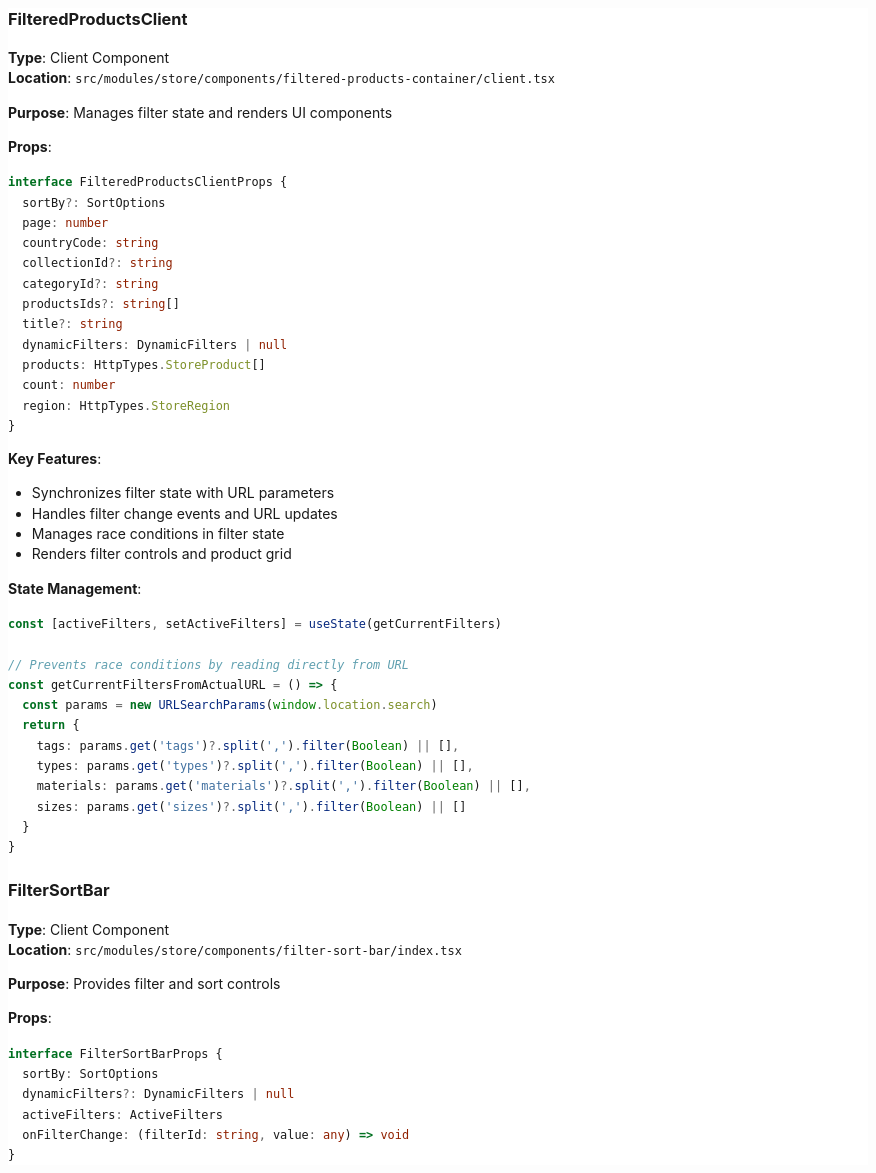 ### FilteredProductsClient
**Type**: Client Component  
**Location**: `src/modules/store/components/filtered-products-container/client.tsx`

**Purpose**: Manages filter state and renders UI components

**Props**:
```typescript
interface FilteredProductsClientProps {
  sortBy?: SortOptions
  page: number
  countryCode: string
  collectionId?: string
  categoryId?: string  
  productsIds?: string[]
  title?: string
  dynamicFilters: DynamicFilters | null
  products: HttpTypes.StoreProduct[]
  count: number
  region: HttpTypes.StoreRegion
}
```

**Key Features**:
- Synchronizes filter state with URL parameters
- Handles filter change events and URL updates
- Manages race conditions in filter state
- Renders filter controls and product grid

**State Management**:
```typescript
const [activeFilters, setActiveFilters] = useState(getCurrentFilters)

// Prevents race conditions by reading directly from URL
const getCurrentFiltersFromActualURL = () => {
  const params = new URLSearchParams(window.location.search)
  return {
    tags: params.get('tags')?.split(',').filter(Boolean) || [],
    types: params.get('types')?.split(',').filter(Boolean) || [],
    materials: params.get('materials')?.split(',').filter(Boolean) || [],
    sizes: params.get('sizes')?.split(',').filter(Boolean) || []
  }
}
```

### FilterSortBar
**Type**: Client Component  
**Location**: `src/modules/store/components/filter-sort-bar/index.tsx`

**Purpose**: Provides filter and sort controls

**Props**:
```typescript
interface FilterSortBarProps {
  sortBy: SortOptions
  dynamicFilters?: DynamicFilters | null
  activeFilters: ActiveFilters
  onFilterChange: (filterId: string, value: any) => void
}
```
